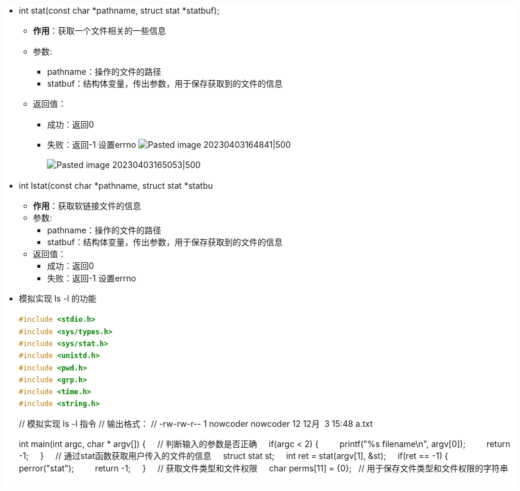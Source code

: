 - int stat(const char \*pathname, struct stat \*statbuf);  
  
  - **作用**：获取一个文件相关的一些信息
  
  - 参数:
    
    - pathname：操作的文件的路径
    - statbuf：结构体变量，传出参数，用于保存获取到的文件的信息
  
  - 返回值：
    
    - 成功：返回0
    
    - 失败：返回-1 设置errno
      ![Pasted image 20230403164841|500](https://cdn.jsdelivr.net/gh/Huyang-yang/obs-picbed/img/2023/04/16/Pasted%20image%2020230403164841_11-41-12.png)
      
      ![Pasted image 20230403165053|500](https://cdn.jsdelivr.net/gh/Huyang-yang/obs-picbed/img/2023/04/16/Pasted%20image%2020230403165053_11-41-24.png)

- int lstat(const char \*pathname, struct stat \*statbu  
  
  - **作用**：获取软链接文件的信息
  - 参数:
    - pathname：操作的文件的路径
    - statbuf：结构体变量，传出参数，用于保存获取到的文件的信息
  - 返回值：
    - 成功：返回0
    - 失败：返回-1 设置errno

- 模拟实现 ls -l 的功能
  
  ```cpp
  #include <stdio.h>
  #include <sys/types.h>
  #include <sys/stat.h>
  #include <unistd.h>
  #include <pwd.h>
  #include <grp.h>
  #include <time.h>
  #include <string.h>
  ```
  
    // 模拟实现 ls -l 指令
    // 输出格式：
    // -rw-rw-r-- 1 nowcoder nowcoder 12 12月  3 15:48 a.txt
  
    int main(int argc, char * argv[]) {
        // 判断输入的参数是否正确
        if(argc < 2) {
            printf("%s filename\n", argv[0]);
            return -1;
        }
        // 通过stat函数获取用户传入的文件的信息
        struct stat st;
        int ret = stat(argv[1], &st);
        if(ret == -1) {
            perror("stat");
            return -1;
        }
        // 获取文件类型和文件权限
        char perms[11] = {0};   // 用于保存文件类型和文件权限的字符串
        
